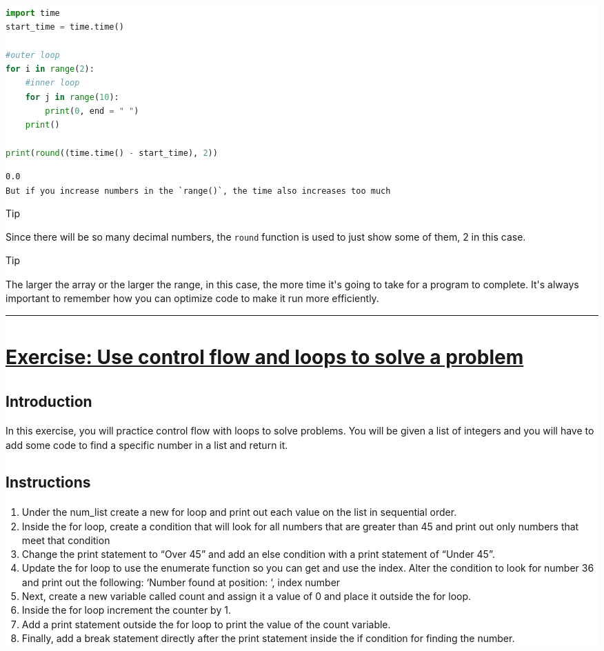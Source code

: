 ```Python
import time
start_time = time.time()

#outer loop
for i in range(2):
	#inner loop
	for j in range(10):
		print(0, end = " ")
	print()

print(round((time.time() - start_time), 2))
```

```Console
0.0
But if you increase numbers in the `range()`, the time also increases too much
```

> [!TIP] 
> Since there will be so many decimal numbers, the `round` function is used to just show some of them, 2 in this case.

> [!TIP] 
> The larger the array or the larger the range, in this case, the more time it's going to take for a program to complete. It's always important to remember how you can optimize code to make it run more efficiently.

---
# [Exercise: Use control flow and loops to solve a problem](https://www.coursera.org/learn/programming-in-python/supplement/kaRQQ/exercise-use-control-flow-and-loops-to-solve-a-problem)

## Introduction

In this exercise, you will practice control flow with loops to solve problems. You will be given a list of integers and you will have to add some code to find a specific number in a list and return it.

## Instructions

1. Under the num_list create a new for loop and print out each value on the list in sequential order.
2. Inside the for loop, create a condition that will look for all numbers that are greater than 45 and print out only numbers that meet that condition
3. Change the print statement to “Over 45” and add an else condition with a print statement of “Under 45”.
4. Update the for loop to use the enumerate function so you can get and use the index. Alter the condition to look for number 36 and print out the following: ‘Number found at position: ‘, index number
5. Next, create a new variable called count and assign it a value of 0 and place it outside the for loop.
6. Inside the for loop increment the counter by 1.
7. Add a print statement outside the for loop to print the value of the count variable.
8. Finally, add a break statement directly after the print statement inside the if condition for finding the number.
